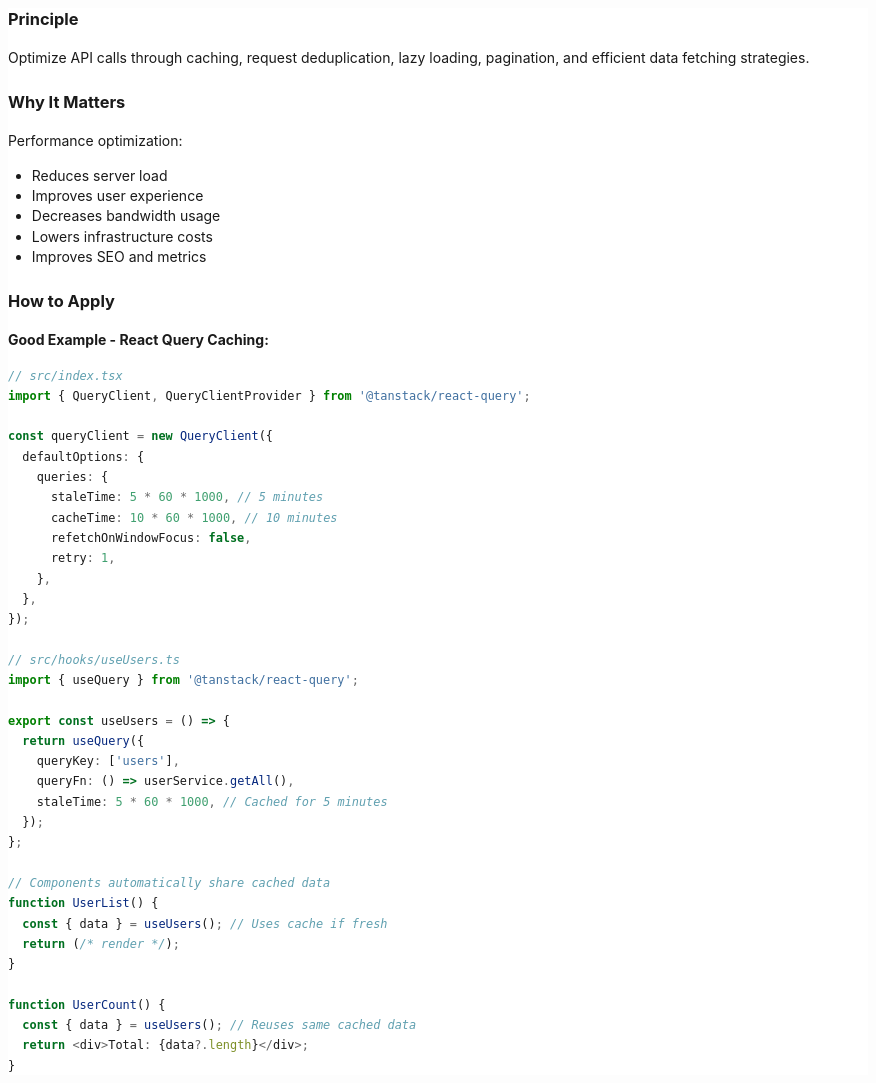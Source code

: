 ### Principle

Optimize API calls through caching, request deduplication, lazy loading, pagination, and efficient data fetching strategies.

### Why It Matters

Performance optimization:
- Reduces server load
- Improves user experience
- Decreases bandwidth usage
- Lowers infrastructure costs
- Improves SEO and metrics

### How to Apply

**Good Example - React Query Caching:**

```typescript
// src/index.tsx
import { QueryClient, QueryClientProvider } from '@tanstack/react-query';

const queryClient = new QueryClient({
  defaultOptions: {
    queries: {
      staleTime: 5 * 60 * 1000, // 5 minutes
      cacheTime: 10 * 60 * 1000, // 10 minutes
      refetchOnWindowFocus: false,
      retry: 1,
    },
  },
});

// src/hooks/useUsers.ts
import { useQuery } from '@tanstack/react-query';

export const useUsers = () => {
  return useQuery({
    queryKey: ['users'],
    queryFn: () => userService.getAll(),
    staleTime: 5 * 60 * 1000, // Cached for 5 minutes
  });
};

// Components automatically share cached data
function UserList() {
  const { data } = useUsers(); // Uses cache if fresh
  return (/* render */);
}

function UserCount() {
  const { data } = useUsers(); // Reuses same cached data
  return <div>Total: {data?.length}</div>;
}
```
